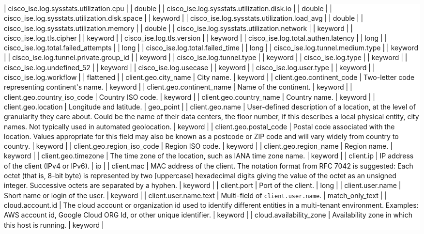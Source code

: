 | cisco_ise.log.sysstats.utilization.cpu |  | double |
| cisco_ise.log.sysstats.utilization.disk.io |  | double |
| cisco_ise.log.sysstats.utilization.disk.space |  | keyword |
| cisco_ise.log.sysstats.utilization.load_avg |  | double |
| cisco_ise.log.sysstats.utilization.memory |  | double |
| cisco_ise.log.sysstats.utilization.network |  | keyword |
| cisco_ise.log.tls.cipher |  | keyword |
| cisco_ise.log.tls.version |  | keyword |
| cisco_ise.log.total.authen.latency |  | long |
| cisco_ise.log.total.failed_attempts |  | long |
| cisco_ise.log.total.failed_time |  | long |
| cisco_ise.log.tunnel.medium.type |  | keyword |
| cisco_ise.log.tunnel.private.group_id |  | keyword |
| cisco_ise.log.tunnel.type |  | keyword |
| cisco_ise.log.type |  | keyword |
| cisco_ise.log.undefined_52 |  | keyword |
| cisco_ise.log.usecase |  | keyword |
| cisco_ise.log.user.type |  | keyword |
| cisco_ise.log.workflow |  | flattened |
| client.geo.city_name | City name. | keyword |
| client.geo.continent_code | Two-letter code representing continent's name. | keyword |
| client.geo.continent_name | Name of the continent. | keyword |
| client.geo.country_iso_code | Country ISO code. | keyword |
| client.geo.country_name | Country name. | keyword |
| client.geo.location | Longitude and latitude. | geo_point |
| client.geo.name | User-defined description of a location, at the level of granularity they care about. Could be the name of their data centers, the floor number, if this describes a local physical entity, city names. Not typically used in automated geolocation. | keyword |
| client.geo.postal_code | Postal code associated with the location. Values appropriate for this field may also be known as a postcode or ZIP code and will vary widely from country to country. | keyword |
| client.geo.region_iso_code | Region ISO code. | keyword |
| client.geo.region_name | Region name. | keyword |
| client.geo.timezone | The time zone of the location, such as IANA time zone name. | keyword |
| client.ip | IP address of the client (IPv4 or IPv6). | ip |
| client.mac | MAC address of the client. The notation format from RFC 7042 is suggested: Each octet (that is, 8-bit byte) is represented by two [uppercase] hexadecimal digits giving the value of the octet as an unsigned integer. Successive octets are separated by a hyphen. | keyword |
| client.port | Port of the client. | long |
| client.user.name | Short name or login of the user. | keyword |
| client.user.name.text | Multi-field of `client.user.name`. | match_only_text |
| cloud.account.id | The cloud account or organization id used to identify different entities in a multi-tenant environment. Examples: AWS account id, Google Cloud ORG Id, or other unique identifier. | keyword |
| cloud.availability_zone | Availability zone in which this host is running. | keyword |